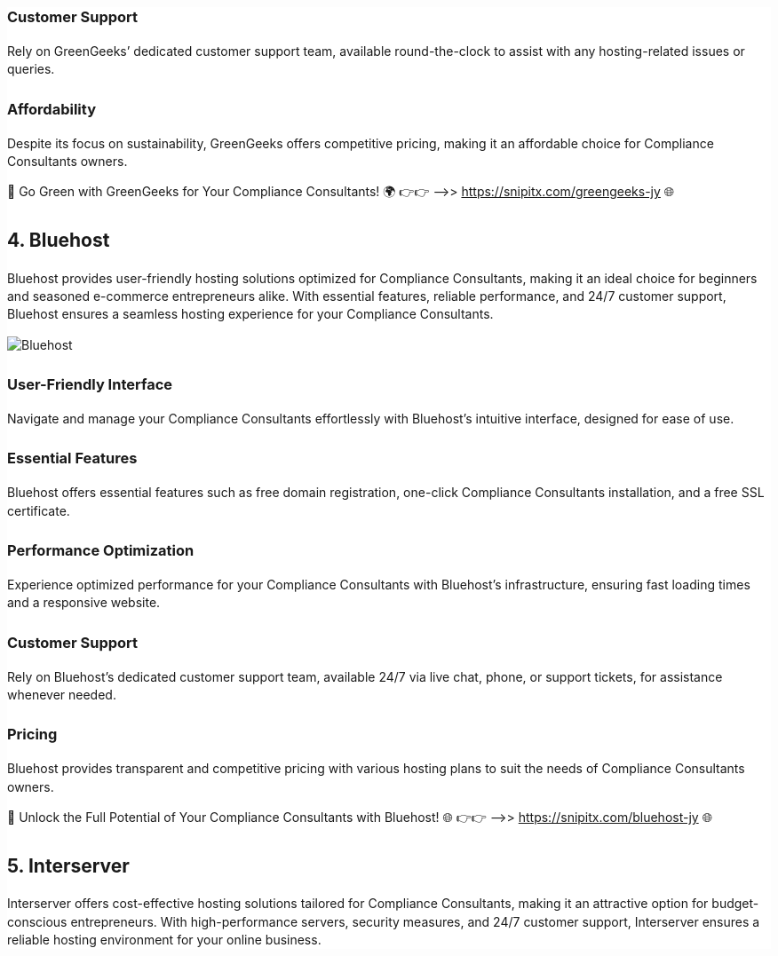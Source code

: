 ### Customer Support
Rely on GreenGeeks’ dedicated customer support team, available round-the-clock to assist with any hosting-related issues or queries.

### Affordability
Despite its focus on sustainability, GreenGeeks offers competitive pricing, making it an affordable choice for Compliance Consultants owners.

🌿 Go Green with GreenGeeks for Your Compliance Consultants! 🌍
👉👉 -->> https://snipitx.com/greengeeks-jy 🌐

## 4. Bluehost

Bluehost provides user-friendly hosting solutions optimized for Compliance Consultants, making it an ideal choice for beginners and seasoned e-commerce entrepreneurs alike. With essential features, reliable performance, and 24/7 customer support, Bluehost ensures a seamless hosting experience for your Compliance Consultants.

![Bluehost](https://i.imgur.com/PasFF9E.jpeg "Bluehost Hosting")

### User-Friendly Interface
Navigate and manage your Compliance Consultants effortlessly with Bluehost’s intuitive interface, designed for ease of use.

### Essential Features
Bluehost offers essential features such as free domain registration, one-click Compliance Consultants installation, and a free SSL certificate.

### Performance Optimization
Experience optimized performance for your Compliance Consultants with Bluehost’s infrastructure, ensuring fast loading times and a responsive website.

### Customer Support
Rely on Bluehost’s dedicated customer support team, available 24/7 via live chat, phone, or support tickets, for assistance whenever needed.

### Pricing
Bluehost provides transparent and competitive pricing with various hosting plans to suit the needs of Compliance Consultants owners.

🚀 Unlock the Full Potential of Your Compliance Consultants with Bluehost! 🌐
👉👉 -->> https://snipitx.com/bluehost-jy 🌐

## 5. Interserver

Interserver offers cost-effective hosting solutions tailored for Compliance Consultants, making it an attractive option for budget-conscious entrepreneurs. With high-performance servers, security measures, and 24/7 customer support, Interserver ensures a reliable hosting environment for your online business.
